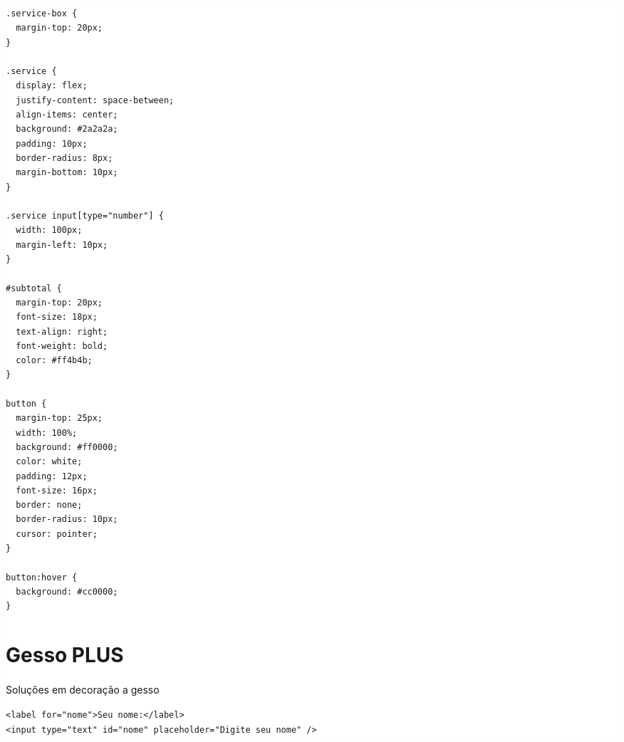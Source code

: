     .service-box {
      margin-top: 20px;
    }

    .service {
      display: flex;
      justify-content: space-between;
      align-items: center;
      background: #2a2a2a;
      padding: 10px;
      border-radius: 8px;
      margin-bottom: 10px;
    }

    .service input[type="number"] {
      width: 100px;
      margin-left: 10px;
    }

    #subtotal {
      margin-top: 20px;
      font-size: 18px;
      text-align: right;
      font-weight: bold;
      color: #ff4b4b;
    }

    button {
      margin-top: 25px;
      width: 100%;
      background: #ff0000;
      color: white;
      padding: 12px;
      font-size: 16px;
      border: none;
      border-radius: 10px;
      cursor: pointer;
    }

    button:hover {
      background: #cc0000;
    }
  </style>
</head>
<body>
  <div class="container">
    <div class="logo">
      <h1>Gesso PLUS</h1>
      <p>Soluções em decoração a gesso</p>
    </div>

    <label for="nome">Seu nome:</label>
    <input type="text" id="nome" placeholder="Digite seu nome" />
